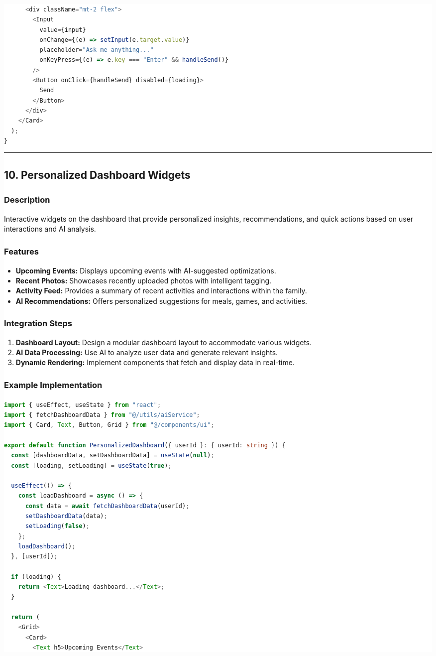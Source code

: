 ```typescript
      <div className="mt-2 flex">
        <Input
          value={input}
          onChange={(e) => setInput(e.target.value)}
          placeholder="Ask me anything..."
          onKeyPress={(e) => e.key === "Enter" && handleSend()}
        />
        <Button onClick={handleSend} disabled={loading}>
          Send
        </Button>
      </div>
    </Card>
  );
}
```

---

## **10. Personalized Dashboard Widgets**

### **Description**
Interactive widgets on the dashboard that provide personalized insights, recommendations, and quick actions based on user interactions and AI analysis.

### **Features**
- **Upcoming Events:** Displays upcoming events with AI-suggested optimizations.
- **Recent Photos:** Showcases recently uploaded photos with intelligent tagging.
- **Activity Feed:** Provides a summary of recent activities and interactions within the family.
- **AI Recommendations:** Offers personalized suggestions for meals, games, and activities.

### **Integration Steps**
1. **Dashboard Layout:** Design a modular dashboard layout to accommodate various widgets.
2. **AI Data Processing:** Use AI to analyze user data and generate relevant insights.
3. **Dynamic Rendering:** Implement components that fetch and display data in real-time.

### **Example Implementation**
```typescript
import { useEffect, useState } from "react";
import { fetchDashboardData } from "@/utils/aiService";
import { Card, Text, Button, Grid } from "@/components/ui";

export default function PersonalizedDashboard({ userId }: { userId: string }) {
  const [dashboardData, setDashboardData] = useState(null);
  const [loading, setLoading] = useState(true);

  useEffect(() => {
    const loadDashboard = async () => {
      const data = await fetchDashboardData(userId);
      setDashboardData(data);
      setLoading(false);
    };
    loadDashboard();
  }, [userId]);

  if (loading) {
    return <Text>Loading dashboard...</Text>;
  }

  return (
    <Grid>
      <Card>
        <Text h5>Upcoming Events</Text>
```
